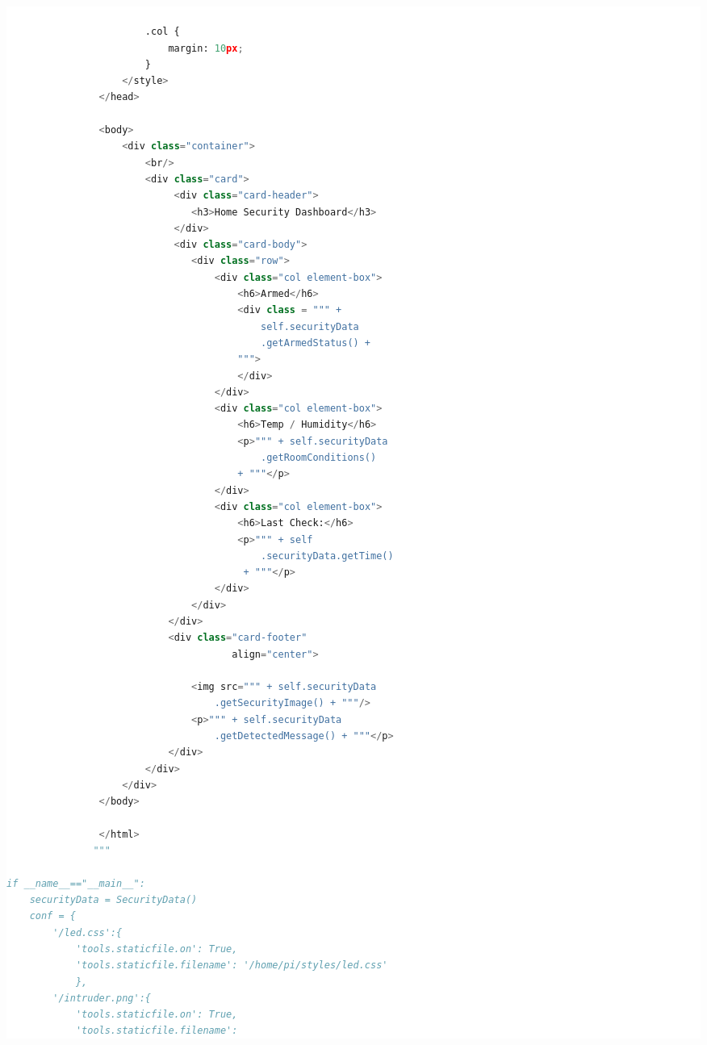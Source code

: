 ```py

                        .col {
                            margin: 10px;
                        }
                    </style>
                </head>

                <body>
                    <div class="container">
                        <br/>
                        <div class="card">
                             <div class="card-header">
                                <h3>Home Security Dashboard</h3>
                             </div>
                             <div class="card-body">
                                <div class="row">
                                    <div class="col element-box">
                                        <h6>Armed</h6>
                                        <div class = """ +     
                                            self.securityData
                                            .getArmedStatus() + 
                                        """>
                                        </div>
                                    </div>
                                    <div class="col element-box">
                                        <h6>Temp / Humidity</h6>
                                        <p>""" + self.securityData
                                            .getRoomConditions() 
                                        + """</p>
                                    </div>
                                    <div class="col element-box">
                                        <h6>Last Check:</h6>
                                        <p>""" + self
                                            .securityData.getTime() 
                                         + """</p>
                                    </div>
                                </div>
                            </div>
                            <div class="card-footer" 
                                       align="center">

                                <img src=""" + self.securityData
                                    .getSecurityImage() + """/>
                                <p>""" + self.securityData
                                    .getDetectedMessage() + """</p>
                            </div>
                        </div>
                    </div>
                </body>

                </html>
               """

if __name__=="__main__":
    securityData = SecurityData()
    conf = {
        '/led.css':{
            'tools.staticfile.on': True,
            'tools.staticfile.filename': '/home/pi/styles/led.css'
            },
        '/intruder.png':{
            'tools.staticfile.on': True,
            'tools.staticfile.filename':                            
```